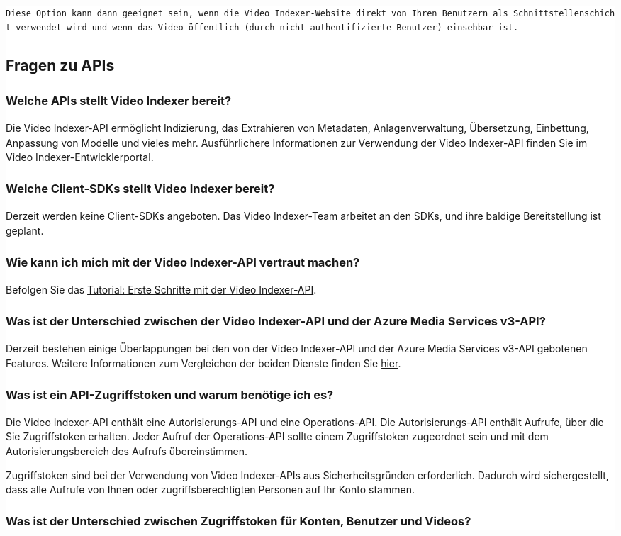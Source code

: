     Diese Option kann dann geeignet sein, wenn die Video Indexer-Website direkt von Ihren Benutzern als Schnittstellenschicht verwendet wird und wenn das Video öffentlich (durch nicht authentifizierte Benutzer) einsehbar ist. 

## <a name="api-questions"></a>Fragen zu APIs

### <a name="what-apis-does-video-indexer-offer"></a>Welche APIs stellt Video Indexer bereit?

Die Video Indexer-API ermöglicht Indizierung, das Extrahieren von Metadaten, Anlagenverwaltung, Übersetzung, Einbettung, Anpassung von Modelle und vieles mehr. Ausführlichere Informationen zur Verwendung der Video Indexer-API finden Sie im [Video Indexer-Entwicklerportal](https://api-portal.videoindexer.ai/).

### <a name="what-client-sdks-does-video-indexer-offer"></a>Welche Client-SDKs stellt Video Indexer bereit?

Derzeit werden keine Client-SDKs angeboten. Das Video Indexer-Team arbeitet an den SDKs, und ihre baldige Bereitstellung ist geplant.

### <a name="how-do-i-get-started-with-video-indexers-api"></a>Wie kann ich mich mit der Video Indexer-API vertraut machen?

Befolgen Sie das [Tutorial: Erste Schritte mit der Video Indexer-API](video-indexer-use-apis.md).

### <a name="what-is-the-difference-between-the-video-indexer-api-and-the-azure-media-service-v3-api"></a>Was ist der Unterschied zwischen der Video Indexer-API und der Azure Media Services v3-API?

Derzeit bestehen einige Überlappungen bei den von der Video Indexer-API und der Azure Media Services v3-API gebotenen Features. Weitere Informationen zum Vergleichen der beiden Dienste finden Sie [hier](compare-video-indexer-with-media-services-presets.md).

### <a name="what-is-an-api-access-token-and-why-do-i-need-it"></a>Was ist ein API-Zugriffstoken und warum benötige ich es?

Die Video Indexer-API enthält eine Autorisierungs-API und eine Operations-API. Die Autorisierungs-API enthält Aufrufe, über die Sie Zugriffstoken erhalten. Jeder Aufruf der Operations-API sollte einem Zugriffstoken zugeordnet sein und mit dem Autorisierungsbereich des Aufrufs übereinstimmen.

Zugriffstoken sind bei der Verwendung von Video Indexer-APIs aus Sicherheitsgründen erforderlich. Dadurch wird sichergestellt, dass alle Aufrufe von Ihnen oder zugriffsberechtigten Personen auf Ihr Konto stammen. 

### <a name="what-is-the-difference-between-account-access-token-user-access-token-and-video-access-token"></a>Was ist der Unterschied zwischen Zugriffstoken für Konten, Benutzer und Videos?
